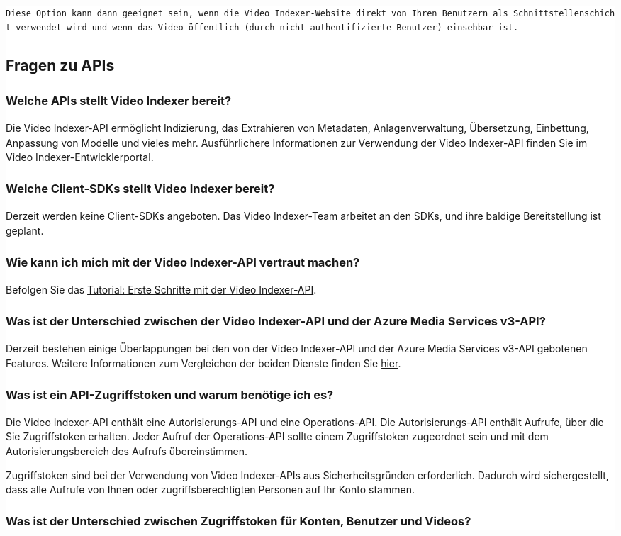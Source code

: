     Diese Option kann dann geeignet sein, wenn die Video Indexer-Website direkt von Ihren Benutzern als Schnittstellenschicht verwendet wird und wenn das Video öffentlich (durch nicht authentifizierte Benutzer) einsehbar ist. 

## <a name="api-questions"></a>Fragen zu APIs

### <a name="what-apis-does-video-indexer-offer"></a>Welche APIs stellt Video Indexer bereit?

Die Video Indexer-API ermöglicht Indizierung, das Extrahieren von Metadaten, Anlagenverwaltung, Übersetzung, Einbettung, Anpassung von Modelle und vieles mehr. Ausführlichere Informationen zur Verwendung der Video Indexer-API finden Sie im [Video Indexer-Entwicklerportal](https://api-portal.videoindexer.ai/).

### <a name="what-client-sdks-does-video-indexer-offer"></a>Welche Client-SDKs stellt Video Indexer bereit?

Derzeit werden keine Client-SDKs angeboten. Das Video Indexer-Team arbeitet an den SDKs, und ihre baldige Bereitstellung ist geplant.

### <a name="how-do-i-get-started-with-video-indexers-api"></a>Wie kann ich mich mit der Video Indexer-API vertraut machen?

Befolgen Sie das [Tutorial: Erste Schritte mit der Video Indexer-API](video-indexer-use-apis.md).

### <a name="what-is-the-difference-between-the-video-indexer-api-and-the-azure-media-service-v3-api"></a>Was ist der Unterschied zwischen der Video Indexer-API und der Azure Media Services v3-API?

Derzeit bestehen einige Überlappungen bei den von der Video Indexer-API und der Azure Media Services v3-API gebotenen Features. Weitere Informationen zum Vergleichen der beiden Dienste finden Sie [hier](compare-video-indexer-with-media-services-presets.md).

### <a name="what-is-an-api-access-token-and-why-do-i-need-it"></a>Was ist ein API-Zugriffstoken und warum benötige ich es?

Die Video Indexer-API enthält eine Autorisierungs-API und eine Operations-API. Die Autorisierungs-API enthält Aufrufe, über die Sie Zugriffstoken erhalten. Jeder Aufruf der Operations-API sollte einem Zugriffstoken zugeordnet sein und mit dem Autorisierungsbereich des Aufrufs übereinstimmen.

Zugriffstoken sind bei der Verwendung von Video Indexer-APIs aus Sicherheitsgründen erforderlich. Dadurch wird sichergestellt, dass alle Aufrufe von Ihnen oder zugriffsberechtigten Personen auf Ihr Konto stammen. 

### <a name="what-is-the-difference-between-account-access-token-user-access-token-and-video-access-token"></a>Was ist der Unterschied zwischen Zugriffstoken für Konten, Benutzer und Videos?
